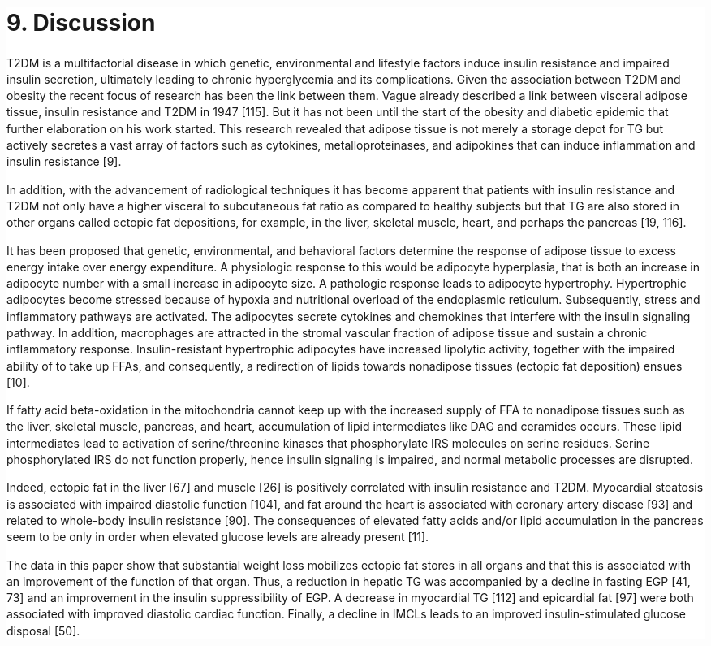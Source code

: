 # 9. Discussion

T2DM is a multifactorial disease in which genetic, environmental and lifestyle factors induce insulin resistance and impaired insulin secretion, ultimately leading to chronic hyperglycemia and its complications. Given the association between T2DM and obesity the recent focus of research has been the link between them. Vague already described a link between visceral adipose tissue, insulin resistance and T2DM in 1947 [115]. But it has not been until the start of the obesity and diabetic epidemic that further elaboration on his work started. This research revealed that adipose tissue is not merely a storage depot for TG but actively secretes a vast array of factors such as cytokines, metalloproteinases, and adipokines that can induce inflammation and insulin resistance [9].

In addition, with the advancement of radiological techniques it has become apparent that patients with insulin resistance and T2DM not only have a higher visceral to subcutaneous fat ratio as compared to healthy subjects but that TG are also stored in other organs called ectopic fat depositions, for example, in the liver, skeletal muscle, heart, and perhaps the pancreas [19, 116].

It has been proposed that genetic, environmental, and behavioral factors determine the response of adipose tissue to excess energy intake over energy expenditure. A physiologic response to this would be adipocyte hyperplasia, that is both an increase in adipocyte number with a small increase in adipocyte size. A pathologic response leads to adipocyte hypertrophy. Hypertrophic adipocytes become stressed because of hypoxia and nutritional overload of the endoplasmic reticulum. Subsequently, stress and inflammatory pathways are activated. The adipocytes secrete cytokines and chemokines that interfere with the insulin signaling pathway. In addition, macrophages are attracted in the stromal vascular fraction of adipose tissue and sustain a chronic inflammatory response. Insulin-resistant hypertrophic adipocytes have increased lipolytic activity, together with the impaired ability of to take up FFAs, and consequently, a redirection of lipids towards nonadipose tissues (ectopic fat deposition) ensues [10].

If fatty acid beta-oxidation in the mitochondria cannot keep up with the increased supply of FFA to nonadipose tissues such as the liver, skeletal muscle, pancreas, and heart, accumulation of lipid intermediates like DAG and ceramides occurs. These lipid intermediates lead to activation of serine/threonine kinases that phosphorylate IRS molecules on serine residues. Serine phosphorylated IRS do not function properly, hence insulin signaling is impaired, and normal metabolic processes are disrupted.

Indeed, ectopic fat in the liver [67] and muscle [26] is positively correlated with insulin resistance and T2DM. Myocardial steatosis is associated with impaired diastolic function [104], and fat around the heart is associated with coronary artery disease [93] and related to whole-body insulin resistance [90]. The consequences of elevated fatty acids and/or lipid accumulation in the pancreas seem to be only in order when elevated glucose levels are already present [11].

The data in this paper show that substantial weight loss mobilizes ectopic fat stores in all organs and that this is associated with an improvement of the function of that organ. Thus, a reduction in hepatic TG was accompanied by a decline in fasting EGP [41, 73] and an improvement in the insulin suppressibility of EGP. A decrease in myocardial TG [112] and epicardial fat [97] were both associated with improved diastolic cardiac function. Finally, a decline in IMCLs leads to an improved insulin-stimulated glucose disposal [50].

